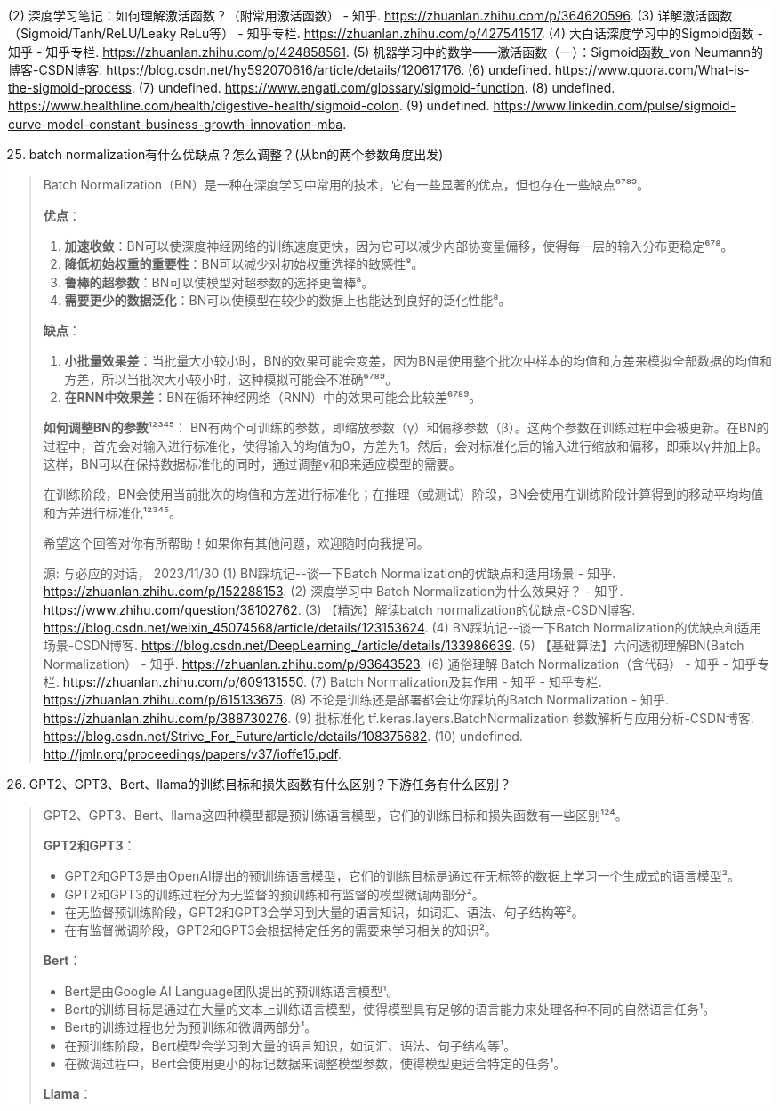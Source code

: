(2) 深度学习笔记：如何理解激活函数？（附常用激活函数） - 知乎. https://zhuanlan.zhihu.com/p/364620596.
(3) 详解激活函数（Sigmoid/Tanh/ReLU/Leaky ReLu等） - 知乎专栏. https://zhuanlan.zhihu.com/p/427541517.
(4) 大白话深度学习中的Sigmoid函数 - 知乎 - 知乎专栏. https://zhuanlan.zhihu.com/p/424858561.
(5) 机器学习中的数学——激活函数（一）：Sigmoid函数_von Neumann的博客-CSDN博客. https://blog.csdn.net/hy592070616/article/details/120617176.
(6) undefined. https://www.quora.com/What-is-the-sigmoid-process.
(7) undefined. https://www.engati.com/glossary/sigmoid-function.
(8) undefined. https://www.healthline.com/health/digestive-health/sigmoid-colon.
(9) undefined. https://www.linkedin.com/pulse/sigmoid-curve-model-constant-business-growth-innovation-mba.

25. batch normalization有什么优缺点？怎么调整？(从bn的两个参数角度出发)
>Batch Normalization（BN）是一种在深度学习中常用的技术，它有一些显著的优点，但也存在一些缺点⁶⁷⁸⁹。
>
>**优点**：
>1. **加速收敛**：BN可以使深度神经网络的训练速度更快，因为它可以减少内部协变量偏移，使得每一层的输入分布更稳定⁶⁷⁸。
>2. **降低初始权重的重要性**：BN可以减少对初始权重选择的敏感性⁸。
>3. **鲁棒的超参数**：BN可以使模型对超参数的选择更鲁棒⁸。
>4. **需要更少的数据泛化**：BN可以使模型在较少的数据上也能达到良好的泛化性能⁸。
>
>**缺点**：
>1. **小批量效果差**：当批量大小较小时，BN的效果可能会变差，因为BN是使用整个批次中样本的均值和方差来模拟全部数据的均值和方差，所以当批次大小较小时，这种模拟可能会不准确⁶⁷⁸⁹。
>2. **在RNN中效果差**：BN在循环神经网络（RNN）中的效果可能会比较差⁶⁷⁸⁹。
>
>**如何调整BN的参数**¹²³⁴⁵：
>BN有两个可训练的参数，即缩放参数（γ）和偏移参数（β）。这两个参数在训练过程中会被更新。在BN的过程中，首先会对输入进行标准化，使得输入的均值为0，方差为1。然后，会对标准化后的输入进行缩放和偏移，即乘以γ并加上β。这样，BN可以在保持数据标准化的同时，通过调整γ和β来适应模型的需要。
>
>在训练阶段，BN会使用当前批次的均值和方差进行标准化；在推理（或测试）阶段，BN会使用在训练阶段计算得到的移动平均均值和方差进行标准化¹²³⁴⁵。
>
>希望这个回答对你有所帮助！如果你有其他问题，欢迎随时向我提问。
>
>源: 与必应的对话， 2023/11/30
(1) BN踩坑记--谈一下Batch Normalization的优缺点和适用场景 - 知乎. https://zhuanlan.zhihu.com/p/152288153.
(2) 深度学习中 Batch Normalization为什么效果好？ - 知乎. https://www.zhihu.com/question/38102762.
(3) 【精选】解读batch normalization的优缺点-CSDN博客. https://blog.csdn.net/weixin_45074568/article/details/123153624.
(4) BN踩坑记--谈一下Batch Normalization的优缺点和适用场景-CSDN博客. https://blog.csdn.net/DeepLearning_/article/details/133986639.
(5) 【基础算法】六问透彻理解BN(Batch Normalization） - 知乎. https://zhuanlan.zhihu.com/p/93643523.
(6) 通俗理解 Batch Normalization（含代码） - 知乎 - 知乎专栏. https://zhuanlan.zhihu.com/p/609131550.
(7) Batch Normalization及其作用 - 知乎 - 知乎专栏. https://zhuanlan.zhihu.com/p/615133675.
(8) 不论是训练还是部署都会让你踩坑的Batch Normalization - 知乎. https://zhuanlan.zhihu.com/p/388730276.
(9) 批标准化 tf.keras.layers.BatchNormalization 参数解析与应用分析-CSDN博客. https://blog.csdn.net/Strive_For_Future/article/details/108375682.
(10) undefined. http://jmlr.org/proceedings/papers/v37/ioffe15.pdf.

26. GPT2、GPT3、Bert、llama的训练目标和损失函数有什么区别？下游任务有什么区别？
>GPT2、GPT3、Bert、llama这四种模型都是预训练语言模型，它们的训练目标和损失函数有一些区别¹²⁴。
>
>**GPT2和GPT3**：
> - GPT2和GPT3是由OpenAI提出的预训练语言模型，它们的训练目标是通过在无标签的数据上学习一个生成式的语言模型²。
> - GPT2和GPT3的训练过程分为无监督的预训练和有监督的模型微调两部分²。
> - 在无监督预训练阶段，GPT2和GPT3会学习到大量的语言知识，如词汇、语法、句子结构等²。
> - 在有监督微调阶段，GPT2和GPT3会根据特定任务的需要来学习相关的知识²。
>
>**Bert**：
> - Bert是由Google AI Language团队提出的预训练语言模型¹。
> - Bert的训练目标是通过在大量的文本上训练语言模型，使得模型具有足够的语言能力来处理各种不同的自然语言任务¹。
> - Bert的训练过程也分为预训练和微调两部分¹。
> - 在预训练阶段，Bert模型会学习到大量的语言知识，如词汇、语法、句子结构等¹。
> - 在微调过程中，Bert会使用更小的标记数据来调整模型参数，使得模型更适合特定的任务¹。
>
>**Llama**：
